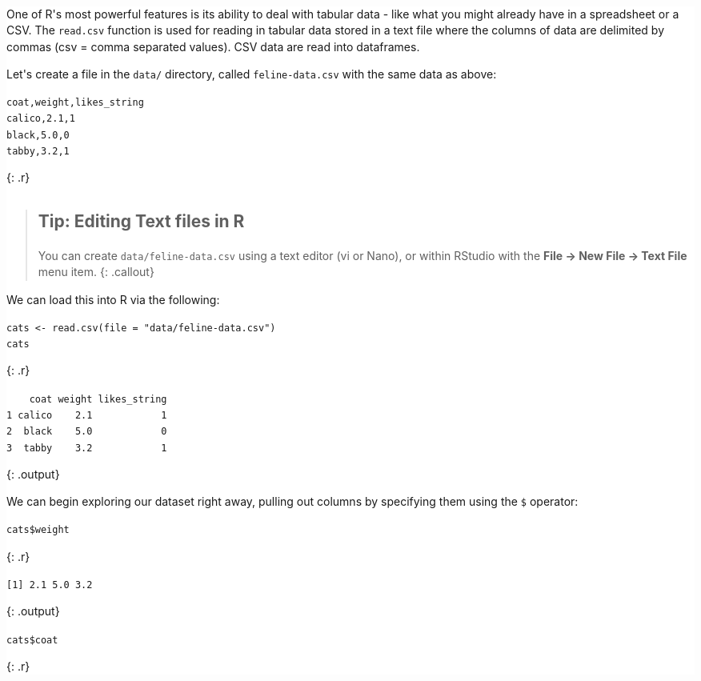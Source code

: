 One of R's most powerful features is its ability to deal with tabular data - like what you might already have 
in a spreadsheet or a CSV. The `read.csv` function is used for reading in tabular data stored in a text file 
where the columns of data are delimited by commas (csv = comma separated values). CSV data are read into dataframes.

Let's create a file in the `data/` directory, called `feline-data.csv` with the same data as above:


~~~
coat,weight,likes_string
calico,2.1,1
black,5.0,0
tabby,3.2,1
~~~
{: .r}

> ## Tip: Editing Text files in R
>
> You can create `data/feline-data.csv` using a text editor (vi or Nano),
> or within RStudio with the **File -> New File -> Text File** menu item.
{: .callout}

We can load this into R via the following:


~~~
cats <- read.csv(file = "data/feline-data.csv")
cats
~~~
{: .r}



~~~
    coat weight likes_string
1 calico    2.1            1
2  black    5.0            0
3  tabby    3.2            1
~~~
{: .output}

We can begin exploring our dataset right away, pulling out columns by specifying
them using the `$` operator:


~~~
cats$weight
~~~
{: .r}



~~~
[1] 2.1 5.0 3.2
~~~
{: .output}



~~~
cats$coat
~~~
{: .r}
